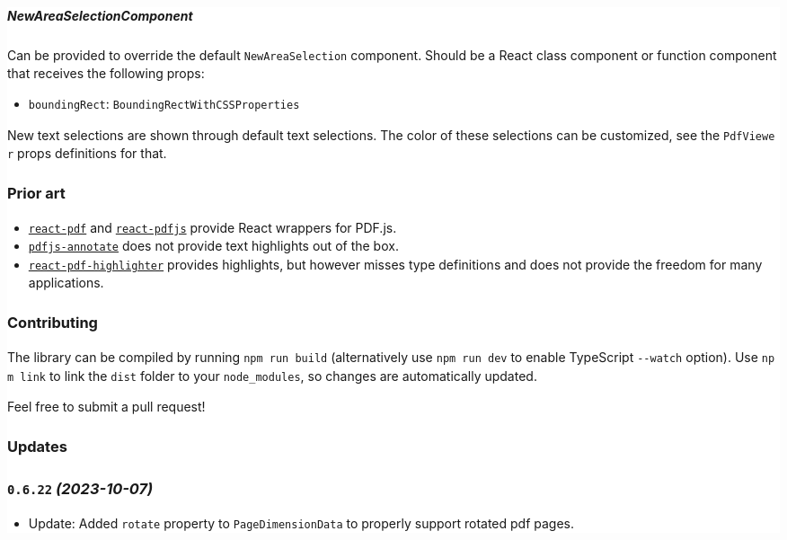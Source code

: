 ##### NewAreaSelectionComponent
Can be provided to override the default `NewAreaSelection` component. Should be a React class component or function component
that receives the following props:
- `boundingRect`: `BoundingRectWithCSSProperties`

New text selections are shown through default text selections. The color of these selections can be customized,
see the `PdfViewer` props definitions for that.

### Prior art

 - [`react-pdf`](https://github.com/wojtekmaj/react-pdf) and [`react-pdfjs`](https://github.com/erikras/react-pdfjs) provide React
wrappers for PDF.js.
 - [`pdfjs-annotate`](https://github.com/instructure/pdf-annotate.js/) does not
provide text highlights out of the box.
 - [`react-pdf-highlighter`](https://github.com/agentcooper/react-pdf-highlighter) provides highlights, but however misses
type definitions and does not provide the freedom for many applications.

### Contributing

The library can be compiled by running `npm run build` (alternatively use `npm run dev` to enable TypeScript `--watch` option).
Use `npm link` to link the `dist` folder to your `node_modules`, so changes are automatically updated.

Feel free to submit a pull request!

### Updates 

### `0.6.22` _(2023-10-07)_
- Update: Added `rotate` property to `PageDimensionData` to properly support rotated pdf pages.